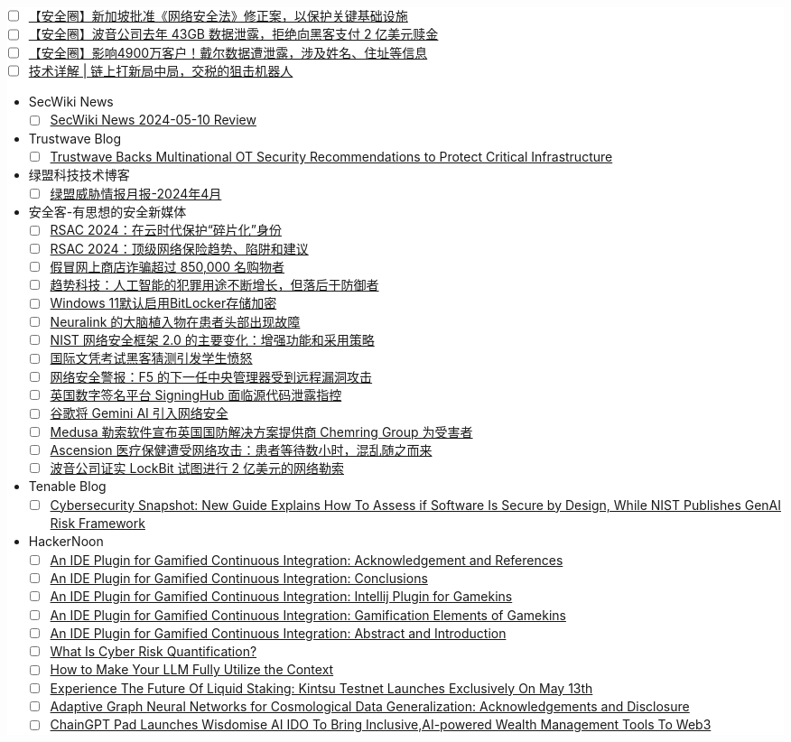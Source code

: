   - [ ] [【安全圈】新加坡批准《网络安全法》修正案，以保护关键基础设施](https://mp.weixin.qq.com/s?__biz=MzIzMzE4NDU1OQ==&mid=2652059573&idx=4&sn=7456984687d6ac75ef3468317b572d34)
  - [ ] [【安全圈】波音公司去年 43GB 数据泄露，拒绝向黑客支付 2 亿美元赎金](https://mp.weixin.qq.com/s?__biz=MzIzMzE4NDU1OQ==&mid=2652059573&idx=2&sn=514681644e82c47accab829981314635)
  - [ ] [【安全圈】影响4900万客户！戴尔数据遭泄露，涉及姓名、住址等信息](https://mp.weixin.qq.com/s?__biz=MzIzMzE4NDU1OQ==&mid=2652059573&idx=1&sn=9edd6215a0019a1b9833528ec185015b)
  - [ ] [技术详解 | 链上打新局中局，交税的狙击机器人](https://mp.weixin.qq.com/s?__biz=MzU5OTg4MTIxMw==&mid=2247502907&idx=1&sn=ecc44d0d7f57eea140951189f52462b0)
- SecWiki News
  - [ ] [SecWiki News 2024-05-10 Review](http://www.sec-wiki.com/?2024-05-10)
- Trustwave Blog
  - [ ] [Trustwave Backs Multinational OT Security Recommendations to Protect Critical Infrastructure](https://www.trustwave.com/en-us/resources/blogs/trustwave-blog/trustwave-backs-multinational-ot-security-recommendations-to-protect-critical-infrastructure/)
- 绿盟科技技术博客
  - [ ] [绿盟威胁情报月报-2024年4月](https://blog.nsfocus.net/monthlyreport202404/)
- 安全客-有思想的安全新媒体
  - [ ] [RSAC 2024：在云时代保护“碎片化”身份](https://www.anquanke.com/post/id/296384)
  - [ ] [RSAC 2024：顶级网络保险趋势、陷阱和建议](https://www.anquanke.com/post/id/296382)
  - [ ] [假冒网上商店诈骗超过 850,000 名购物者](https://www.anquanke.com/post/id/296380)
  - [ ] [趋势科技：人工智能的犯罪用途不断增长，但落后于防御者](https://www.anquanke.com/post/id/296378)
  - [ ] [Windows 11默认启用BitLocker存储加密](https://www.anquanke.com/post/id/296375)
  - [ ] [Neuralink 的大脑植入物在患者头部出现故障](https://www.anquanke.com/post/id/296371)
  - [ ] [NIST 网络安全框架 2.0 的主要变化：增强功能和采用策略](https://www.anquanke.com/post/id/296368)
  - [ ] [国际文凭考试黑客猜测引发学生愤怒](https://www.anquanke.com/post/id/296365)
  - [ ] [网络安全警报：F5 的下一任中央管理器受到远程漏洞攻击](https://www.anquanke.com/post/id/296362)
  - [ ] [英国数字签名平台 SigningHub 面临源代码泄露指控](https://www.anquanke.com/post/id/296360)
  - [ ] [谷歌将 Gemini AI 引入网络安全](https://www.anquanke.com/post/id/296357)
  - [ ] [Medusa 勒索软件宣布英国国防解决方案提供商 Chemring Group 为受害者](https://www.anquanke.com/post/id/296353)
  - [ ] [Ascension 医疗保健遭受网络攻击：患者等待数小时，混乱随之而来](https://www.anquanke.com/post/id/296350)
  - [ ] [波音公司证实 LockBit 试图进行 2 亿美元的网络勒索](https://www.anquanke.com/post/id/296347)
- Tenable Blog
  - [ ] [Cybersecurity Snapshot: New Guide Explains How To Assess if Software Is Secure by Design, While NIST Publishes GenAI Risk Framework](https://www.tenable.com/blog/cybersecurity-snapshot-new-guide-explains-how-to-assess-if-software-is-secure-by-design-while)
- HackerNoon
  - [ ] [An IDE Plugin for Gamified Continuous Integration: Acknowledgement and References](https://hackernoon.com/an-ide-plugin-for-gamified-continuous-integration-acknowledgement-and-references?source=rss)
  - [ ] [An IDE Plugin for Gamified Continuous Integration: Conclusions](https://hackernoon.com/an-ide-plugin-for-gamified-continuous-integration-conclusions?source=rss)
  - [ ] [An IDE Plugin for Gamified Continuous Integration: Intellij Plugin for Gamekins](https://hackernoon.com/an-ide-plugin-for-gamified-continuous-integration-intellij-plugin-for-gamekins?source=rss)
  - [ ] [An IDE Plugin for Gamified Continuous Integration: Gamification Elements of Gamekins](https://hackernoon.com/an-ide-plugin-for-gamified-continuous-integration-gamification-elements-of-gamekins?source=rss)
  - [ ] [An IDE Plugin for Gamified Continuous Integration: Abstract and Introduction](https://hackernoon.com/an-ide-plugin-for-gamified-continuous-integration-abstract-and-introduction?source=rss)
  - [ ] [What Is Cyber Risk Quantification?](https://hackernoon.com/what-is-cyber-risk-quantification?source=rss)
  - [ ] [How to Make Your LLM Fully Utilize the Context](https://hackernoon.com/how-to-make-your-llm-fully-utilize-the-context?source=rss)
  - [ ] [Experience The Future Of Liquid Staking: Kintsu Testnet Launches Exclusively On May 13th](https://hackernoon.com/experience-the-future-of-liquid-staking-kintsu-testnet-launches-exclusively-on-may-13th?source=rss)
  - [ ] [Adaptive Graph Neural Networks for Cosmological Data Generalization: Acknowledgements and Disclosure](https://hackernoon.com/adaptive-graph-neural-networks-for-cosmological-data-generalization-acknowledgements-and-disclosure?source=rss)
  - [ ] [ChainGPT Pad Launches Wisdomise AI IDO To Bring Inclusive,AI-powered Wealth Management Tools To Web3](https://hackernoon.com/chaingpt-pad-launches-wisdomise-ai-ido-to-bring-inclusiveai-powered-wealth-management-tools-to-web3?source=rss)